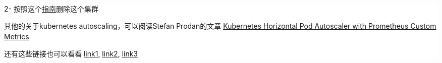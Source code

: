 2- 按照这个[指南](https://docs.aws.amazon.com/eks/latest/userguide/delete-cluster.html)删除这个集群

其他的关于kubernetes autoscaling，可以阅读Stefan Prodan的文章 [Kubernetes Horizontal Pod Autoscaler with Prometheus Custom Metrics](https://github.com/stefanprodan/k8s-prom-hpa)

还有这些链接也可以看看 [link1](https://caylent.com/spotlight-on-kubernetes/), [link2](https://caylent.com/50-useful-kubernetes-tools/), [link3](https://caylent.com/best-practices-kubernetes-pods/)


